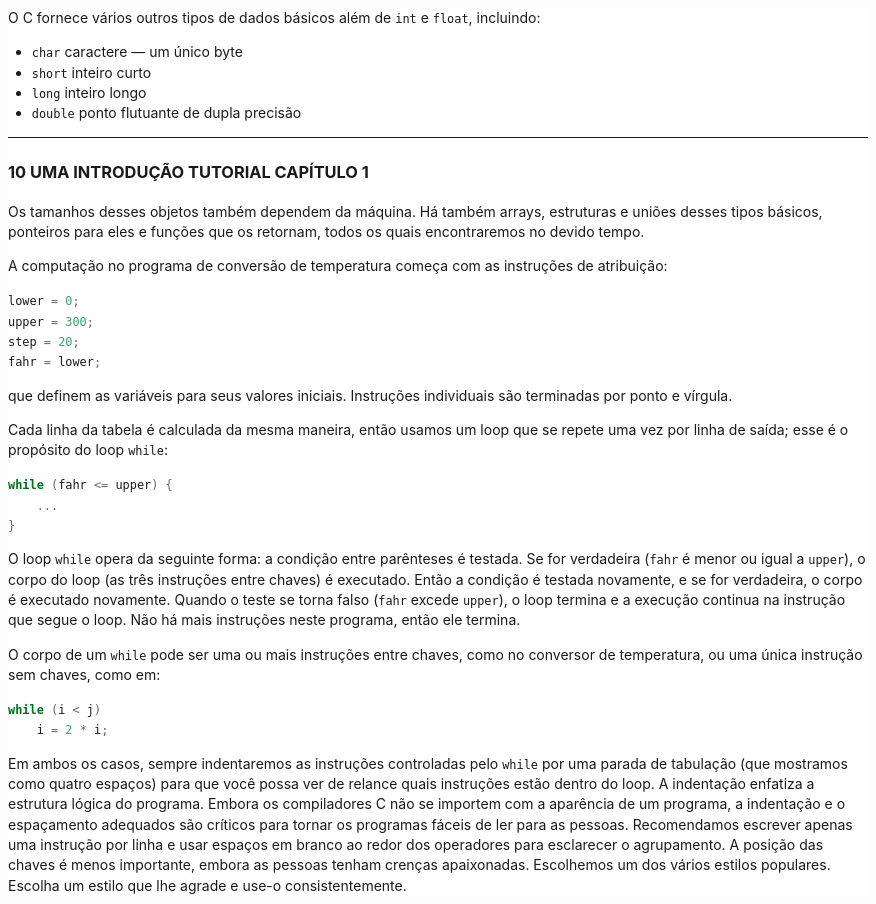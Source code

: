 O C fornece vários outros tipos de dados básicos além de `int` e `float`, incluindo:

- `char`    caractere — um único byte
- `short`    inteiro curto
- `long`    inteiro longo
- `double`    ponto flutuante de dupla precisão

---

### 10 UMA INTRODUÇÃO TUTORIAL    CAPÍTULO 1

Os tamanhos desses objetos também dependem da máquina. Há também arrays, estruturas e uniões desses tipos básicos, ponteiros para eles e funções que os retornam, todos os quais encontraremos no devido tempo.

A computação no programa de conversão de temperatura começa com as instruções de atribuição:

```c
lower = 0;
upper = 300;
step = 20;
fahr = lower;
```

que definem as variáveis para seus valores iniciais. Instruções individuais são terminadas por ponto e vírgula.

Cada linha da tabela é calculada da mesma maneira, então usamos um loop que se repete uma vez por linha de saída; esse é o propósito do loop `while`:

```c
while (fahr <= upper) {
    ...
}
```

O loop `while` opera da seguinte forma: a condição entre parênteses é testada. Se for verdadeira (`fahr` é menor ou igual a `upper`), o corpo do loop (as três instruções entre chaves) é executado. Então a condição é testada novamente, e se for verdadeira, o corpo é executado novamente. Quando o teste se torna falso (`fahr` excede `upper`), o loop termina e a execução continua na instrução que segue o loop. Não há mais instruções neste programa, então ele termina.

O corpo de um `while` pode ser uma ou mais instruções entre chaves, como no conversor de temperatura, ou uma única instrução sem chaves, como em:

```c
while (i < j)
    i = 2 * i;
```

Em ambos os casos, sempre indentaremos as instruções controladas pelo `while` por uma parada de tabulação (que mostramos como quatro espaços) para que você possa ver de relance quais instruções estão dentro do loop. A indentação enfatiza a estrutura lógica do programa. Embora os compiladores C não se importem com a aparência de um programa, a indentação e o espaçamento adequados são críticos para tornar os programas fáceis de ler para as pessoas. Recomendamos escrever apenas uma instrução por linha e usar espaços em branco ao redor dos operadores para esclarecer o agrupamento. A posição das chaves é menos importante, embora as pessoas tenham crenças apaixonadas. Escolhemos um dos vários estilos populares. Escolha um estilo que lhe agrade e use-o consistentemente.
